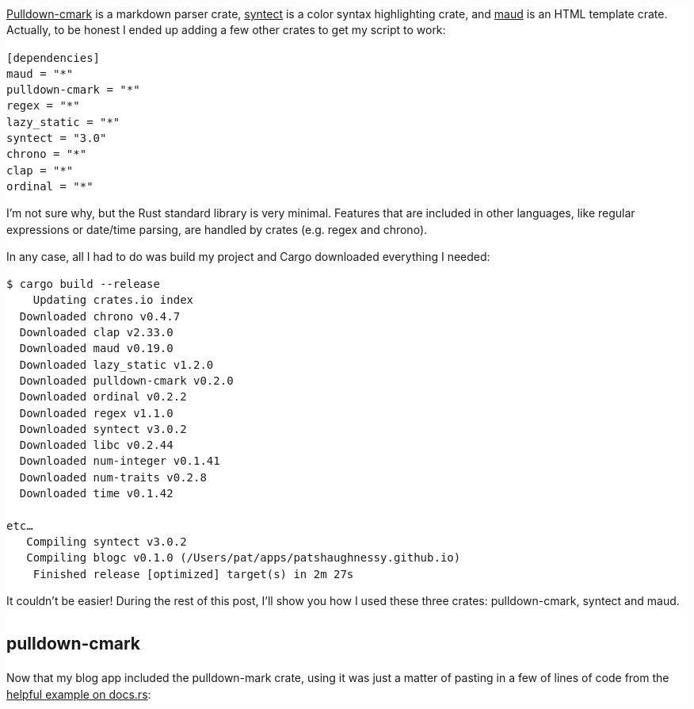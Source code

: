 [Pulldown-cmark](https://github.com/raphlinus/pulldown-cmark) is a markdown
parser crate, [syntect](https://github.com/trishume/syntect) is a color syntax
highlighting crate, and [maud](https://github.com/lfairy/maud) is an HTML
template crate. Actually, to be honest I ended up adding a few other crates to
get my script to work:

<pre type="console">
[dependencies]
maud = "*"
pulldown-cmark = "*"
regex = "*"
lazy_static = "*"
syntect = "3.0"
chrono = "*"
clap = "*"
ordinal = "*"
</pre>

I’m not sure why, but the Rust standard library is very minimal. Features that
are included in other languages, like regular expressions or date/time parsing,
are handled by crates (e.g. regex and chrono).

In any case, all I had to do was build my project and Cargo downloaded
everything I needed:

<pre type="console">
$ cargo build --release
    Updating crates.io index
  Downloaded chrono v0.4.7
  Downloaded clap v2.33.0
  Downloaded maud v0.19.0
  Downloaded lazy_static v1.2.0
  Downloaded pulldown-cmark v0.2.0
  Downloaded ordinal v0.2.2
  Downloaded regex v1.1.0
  Downloaded syntect v3.0.2
  Downloaded libc v0.2.44
  Downloaded num-integer v0.1.41
  Downloaded num-traits v0.2.8
  Downloaded time v0.1.42

etc…
   Compiling syntect v3.0.2
   Compiling blogc v0.1.0 (/Users/pat/apps/patshaughnessy.github.io)
    Finished release [optimized] target(s) in 2m 27s
</pre>

It couldn’t be easier! During the rest of this post, I’ll show you how I used
these three crates: pulldown-cmark, syntect and maud.

## pulldown-cmark

Now that my blog app included the pulldown-mark crate, using it was just a
matter of pasting in a few of lines of code from the [helpful example on
docs.rs](https://docs.rs/pulldown-cmark/0.5.3/pulldown_cmark/html/fn.push_html.html):
